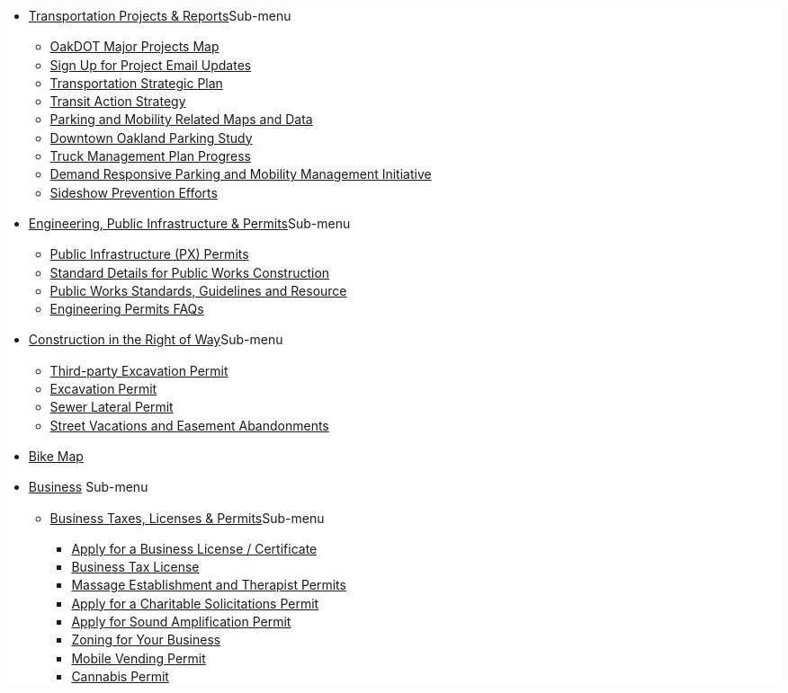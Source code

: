   - [Transportation Projects &amp; Reports](https://www.oaklandca.gov/Public-Safety-Streets/Transportation-Projects-Reports)Sub-menu
    
    - [OakDOT Major Projects Map](https://www.oaklandca.gov/Public-Safety-Streets/Transportation-Projects-Reports/OakDOT-Major-Projects-Map)
    - [Sign Up for Project Email Updates](https://www.oaklandca.gov/Public-Safety-Streets/Transportation-Projects-Reports/Sign-Up-for-Project-Email-Updates)
    - [Transportation Strategic Plan](https://www.oaklandca.gov/Public-Safety-Streets/Transportation-Projects-Reports/Transportation-Strategic-Plan)
    - [Transit Action Strategy](https://www.oaklandca.gov/Public-Safety-Streets/Transportation-Projects-Reports/Transit-Action-Strategy)
    - [Parking and Mobility Related Maps and Data](https://www.oaklandca.gov/Public-Safety-Streets/Transportation-Projects-Reports/Parking-and-Mobility-Related-Maps-and-Data)
    - [Downtown Oakland Parking Study](https://www.oaklandca.gov/Public-Safety-Streets/Transportation-Projects-Reports/Downtown-Oakland-Parking-Study)
    - [Truck Management Plan Progress](https://www.oaklandca.gov/Public-Safety-Streets/Transportation-Projects-Reports/Truck-Management-Plan-Progress)
    - [Demand Responsive Parking and Mobility Management Initiative](https://www.oaklandca.gov/Public-Safety-Streets/Transportation-Projects-Reports/Demand-Responsive-Parking-and-Mobility-Management-Initiative)
    - [Sideshow Prevention Efforts](https://www.oaklandca.gov/Public-Safety-Streets/Transportation-Projects-Reports/Sideshow-Prevention-Efforts)
  - [Engineering, Public Infrastructure &amp; Permits](https://www.oaklandca.gov/Public-Safety-Streets/Engineering-Public-Infrastructure-Permits)Sub-menu
    
    - [Public Infrastructure (PX) Permits](https://www.oaklandca.gov/Public-Safety-Streets/Engineering-Public-Infrastructure-Permits/Public-Infrastructure-PX-Permits)
    - [Standard Details for Public Works Construction](https://www.oaklandca.gov/Public-Safety-Streets/Engineering-Public-Infrastructure-Permits/Standard-Details-for-Public-Works-Construction)
    - [Public Works Standards, Guidelines and Resource](https://www.oaklandca.gov/Public-Safety-Streets/Engineering-Public-Infrastructure-Permits/Public-Works-Standards-Guidelines-and-Resource)
    - [Engineering Permits FAQs](https://www.oaklandca.gov/Public-Safety-Streets/Engineering-Public-Infrastructure-Permits/Engineering-Permits-FAQs)
  - [Construction in the Right of Way](https://www.oaklandca.gov/Public-Safety-Streets/Construction-in-the-Right-of-Way)Sub-menu
    
    - [Third-party Excavation Permit](https://www.oaklandca.gov/Public-Safety-Streets/Construction-in-the-Right-of-Way/Third-party-Excavation-Permit)
    - [Excavation Permit](https://www.oaklandca.gov/Public-Safety-Streets/Construction-in-the-Right-of-Way/Excavation-Permit)
    - [Sewer Lateral Permit](https://www.oaklandca.gov/Public-Safety-Streets/Construction-in-the-Right-of-Way/Sewer-Lateral-Permit)
    - [Street Vacations and Easement Abandonments](https://www.oaklandca.gov/Public-Safety-Streets/Construction-in-the-Right-of-Way/Street-Vacations-and-Easement-Abandonments)
  - [Bike Map](https://www.oaklandca.gov/Public-Safety-Streets/Bike-Map)
- [Business](https://www.oaklandca.gov/Business) Sub-menu
  
  - [Business Taxes, Licenses &amp; Permits](https://www.oaklandca.gov/Business/Business-Taxes-Licenses-Permits)Sub-menu
    
    - [Apply for a Business License / Certificate](https://www.oaklandca.gov/Business/Business-Taxes-Licenses-Permits/Apply-for-a-Business-License-Certificate)
    - [Business Tax License](https://www.oaklandca.gov/Business/Business-Taxes-Licenses-Permits/Business-Tax-License)
    - [Massage Establishment and Therapist Permits](https://www.oaklandca.gov/Business/Business-Taxes-Licenses-Permits/Massage-Permits)
    - [Apply for a Charitable Solicitations Permit](https://www.oaklandca.gov/Business/Business-Taxes-Licenses-Permits/Apply-for-a-Charitable-Solicitations-Permit)
    - [Apply for Sound Amplification Permit](https://www.oaklandca.gov/Business/Business-Taxes-Licenses-Permits/Apply-for-Sound-Amplification-Permit)
    - [Zoning for Your Business](https://www.oaklandca.gov/Business/Business-Taxes-Licenses-Permits/Zoning-for-Your-Business)
    - [Mobile Vending Permit](https://www.oaklandca.gov/Business/Business-Taxes-Licenses-Permits/Mobile-Vending-Permit)
    - [Cannabis Permit](https://www.oaklandca.gov/Business/Business-Taxes-Licenses-Permits/Cannabis-Permit)